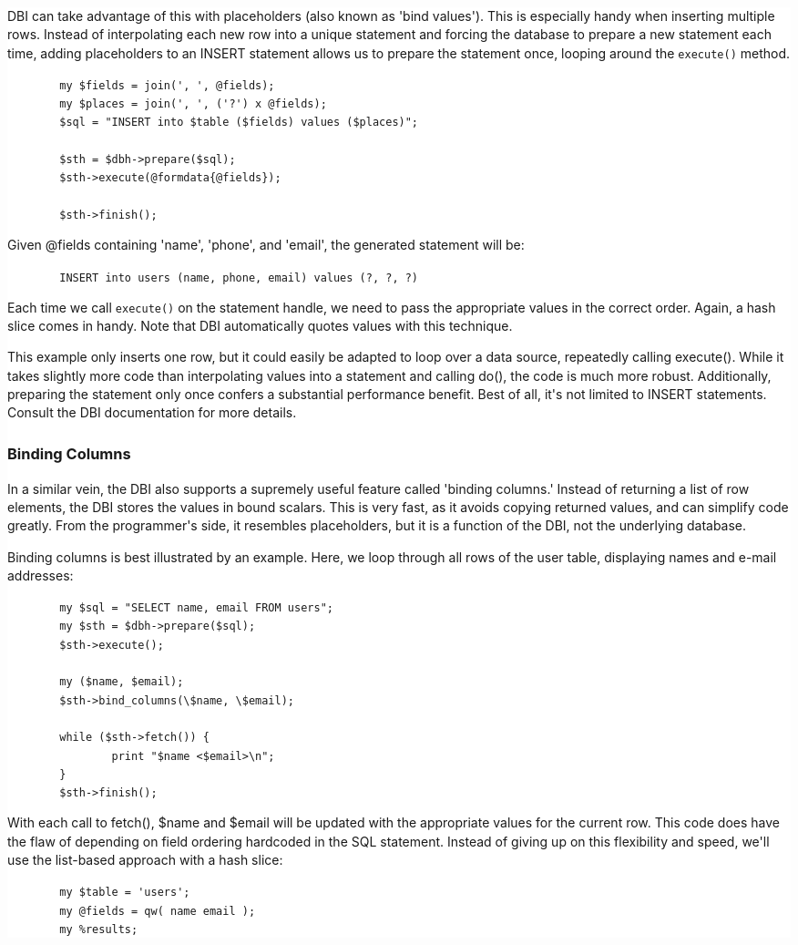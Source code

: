 DBI can take advantage of this with placeholders (also known as 'bind values'). This is especially handy when inserting multiple rows. Instead of interpolating each new row into a unique statement and forcing the database to prepare a new statement each time, adding placeholders to an INSERT statement allows us to prepare the statement once, looping around the `execute()` method.

            my $fields = join(', ', @fields);
            my $places = join(', ', ('?') x @fields);
            $sql = "INSERT into $table ($fields) values ($places)";

            $sth = $dbh->prepare($sql);
            $sth->execute(@formdata{@fields});

            $sth->finish();

Given @fields containing 'name', 'phone', and 'email', the generated statement will be:

            INSERT into users (name, phone, email) values (?, ?, ?)

Each time we call `execute()` on the statement handle, we need to pass the appropriate values in the correct order. Again, a hash slice comes in handy. Note that DBI automatically quotes values with this technique.

This example only inserts one row, but it could easily be adapted to loop over a data source, repeatedly calling execute(). While it takes slightly more code than interpolating values into a statement and calling do(), the code is much more robust. Additionally, preparing the statement only once confers a substantial performance benefit. Best of all, it's not limited to INSERT statements. Consult the DBI documentation for more details.

### <span id="binding columns">Binding Columns</span>

In a similar vein, the DBI also supports a supremely useful feature called 'binding columns.' Instead of returning a list of row elements, the DBI stores the values in bound scalars. This is very fast, as it avoids copying returned values, and can simplify code greatly. From the programmer's side, it resembles placeholders, but it is a function of the DBI, not the underlying database.

Binding columns is best illustrated by an example. Here, we loop through all rows of the user table, displaying names and e-mail addresses:

            my $sql = "SELECT name, email FROM users";
            my $sth = $dbh->prepare($sql);
            $sth->execute();

            my ($name, $email);
            $sth->bind_columns(\$name, \$email);

            while ($sth->fetch()) {
                    print "$name <$email>\n";
            }
            $sth->finish();

With each call to fetch(), $name and $email will be updated with the appropriate values for the current row. This code does have the flaw of depending on field ordering hardcoded in the SQL statement. Instead of giving up on this flexibility and speed, we'll use the list-based approach with a hash slice:

            my $table = 'users';
            my @fields = qw( name email );
            my %results;
